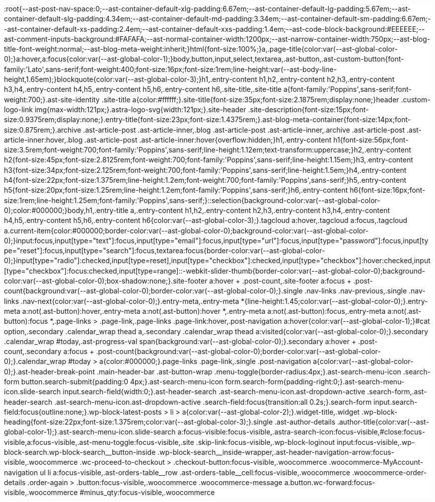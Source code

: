:root{--ast-post-nav-space:0;--ast-container-default-xlg-padding:6.67em;--ast-container-default-lg-padding:5.67em;--ast-container-default-slg-padding:4.34em;--ast-container-default-md-padding:3.34em;--ast-container-default-sm-padding:6.67em;--ast-container-default-xs-padding:2.4em;--ast-container-default-xxs-padding:1.4em;--ast-code-block-background:#EEEEEE;--ast-comment-inputs-background:#FAFAFA;--ast-normal-container-width:1200px;--ast-narrow-container-width:750px;--ast-blog-title-font-weight:normal;--ast-blog-meta-weight:inherit;}html{font-size:100%;}a,.page-title{color:var(--ast-global-color-0);}a:hover,a:focus{color:var(--ast-global-color-1);}body,button,input,select,textarea,.ast-button,.ast-custom-button{font-family:'Lato',sans-serif;font-weight:400;font-size:16px;font-size:1rem;line-height:var(--ast-body-line-height,1.65em);}blockquote{color:var(--ast-global-color-3);}h1,.entry-content h1,h2,.entry-content h2,h3,.entry-content h3,h4,.entry-content h4,h5,.entry-content h5,h6,.entry-content h6,.site-title,.site-title a{font-family:'Poppins',sans-serif;font-weight:700;}.ast-site-identity .site-title a{color:#ffffff;}.site-title{font-size:35px;font-size:2.1875rem;display:none;}header .custom-logo-link img{max-width:121px;}.astra-logo-svg{width:121px;}.site-header .site-description{font-size:15px;font-size:0.9375rem;display:none;}.entry-title{font-size:23px;font-size:1.4375rem;}.ast-blog-meta-container{font-size:14px;font-size:0.875rem;}.archive .ast-article-post .ast-article-inner,.blog .ast-article-post .ast-article-inner,.archive .ast-article-post .ast-article-inner:hover,.blog .ast-article-post .ast-article-inner:hover{overflow:hidden;}h1,.entry-content h1{font-size:56px;font-size:3.5rem;font-weight:700;font-family:'Poppins',sans-serif;line-height:1.12em;text-transform:uppercase;}h2,.entry-content h2{font-size:45px;font-size:2.8125rem;font-weight:700;font-family:'Poppins',sans-serif;line-height:1.15em;}h3,.entry-content h3{font-size:34px;font-size:2.125rem;font-weight:700;font-family:'Poppins',sans-serif;line-height:1.5em;}h4,.entry-content h4{font-size:22px;font-size:1.375rem;line-height:1.2em;font-weight:700;font-family:'Poppins',sans-serif;}h5,.entry-content h5{font-size:20px;font-size:1.25rem;line-height:1.2em;font-family:'Poppins',sans-serif;}h6,.entry-content h6{font-size:16px;font-size:1rem;line-height:1.25em;font-family:'Poppins',sans-serif;}::selection{background-color:var(--ast-global-color-0);color:#000000;}body,h1,.entry-title a,.entry-content h1,h2,.entry-content h2,h3,.entry-content h3,h4,.entry-content h4,h5,.entry-content h5,h6,.entry-content h6{color:var(--ast-global-color-3);}.tagcloud a:hover,.tagcloud a:focus,.tagcloud a.current-item{color:#000000;border-color:var(--ast-global-color-0);background-color:var(--ast-global-color-0);}input:focus,input[type="text"]:focus,input[type="email"]:focus,input[type="url"]:focus,input[type="password"]:focus,input[type="reset"]:focus,input[type="search"]:focus,textarea:focus{border-color:var(--ast-global-color-0);}input[type="radio"]:checked,input[type=reset],input[type="checkbox"]:checked,input[type="checkbox"]:hover:checked,input[type="checkbox"]:focus:checked,input[type=range]::-webkit-slider-thumb{border-color:var(--ast-global-color-0);background-color:var(--ast-global-color-0);box-shadow:none;}.site-footer a:hover + .post-count,.site-footer a:focus + .post-count{background:var(--ast-global-color-0);border-color:var(--ast-global-color-0);}.single .nav-links .nav-previous,.single .nav-links .nav-next{color:var(--ast-global-color-0);}.entry-meta,.entry-meta *{line-height:1.45;color:var(--ast-global-color-0);}.entry-meta a:not(.ast-button):hover,.entry-meta a:not(.ast-button):hover *,.entry-meta a:not(.ast-button):focus,.entry-meta a:not(.ast-button):focus *,.page-links > .page-link,.page-links .page-link:hover,.post-navigation a:hover{color:var(--ast-global-color-1);}#cat option,.secondary .calendar_wrap thead a,.secondary .calendar_wrap thead a:visited{color:var(--ast-global-color-0);}.secondary .calendar_wrap #today,.ast-progress-val span{background:var(--ast-global-color-0);}.secondary a:hover + .post-count,.secondary a:focus + .post-count{background:var(--ast-global-color-0);border-color:var(--ast-global-color-0);}.calendar_wrap #today > a{color:#000000;}.page-links .page-link,.single .post-navigation a{color:var(--ast-global-color-0);}.ast-header-break-point .main-header-bar .ast-button-wrap .menu-toggle{border-radius:4px;}.ast-search-menu-icon .search-form button.search-submit{padding:0 4px;}.ast-search-menu-icon form.search-form{padding-right:0;}.ast-search-menu-icon.slide-search input.search-field{width:0;}.ast-header-search .ast-search-menu-icon.ast-dropdown-active .search-form,.ast-header-search .ast-search-menu-icon.ast-dropdown-active .search-field:focus{transition:all 0.2s;}.search-form input.search-field:focus{outline:none;}.wp-block-latest-posts > li > a{color:var(--ast-global-color-2);}.widget-title,.widget .wp-block-heading{font-size:22px;font-size:1.375rem;color:var(--ast-global-color-3);}.single .ast-author-details .author-title{color:var(--ast-global-color-1);}.ast-search-menu-icon.slide-search a:focus-visible:focus-visible,.astra-search-icon:focus-visible,#close:focus-visible,a:focus-visible,.ast-menu-toggle:focus-visible,.site .skip-link:focus-visible,.wp-block-loginout input:focus-visible,.wp-block-search.wp-block-search__button-inside .wp-block-search__inside-wrapper,.ast-header-navigation-arrow:focus-visible,.woocommerce .wc-proceed-to-checkout > .checkout-button:focus-visible,.woocommerce .woocommerce-MyAccount-navigation ul li a:focus-visible,.ast-orders-table__row .ast-orders-table__cell:focus-visible,.woocommerce .woocommerce-order-details .order-again > .button:focus-visible,.woocommerce .woocommerce-message a.button.wc-forward:focus-visible,.woocommerce #minus_qty:focus-visible,.woocommerce